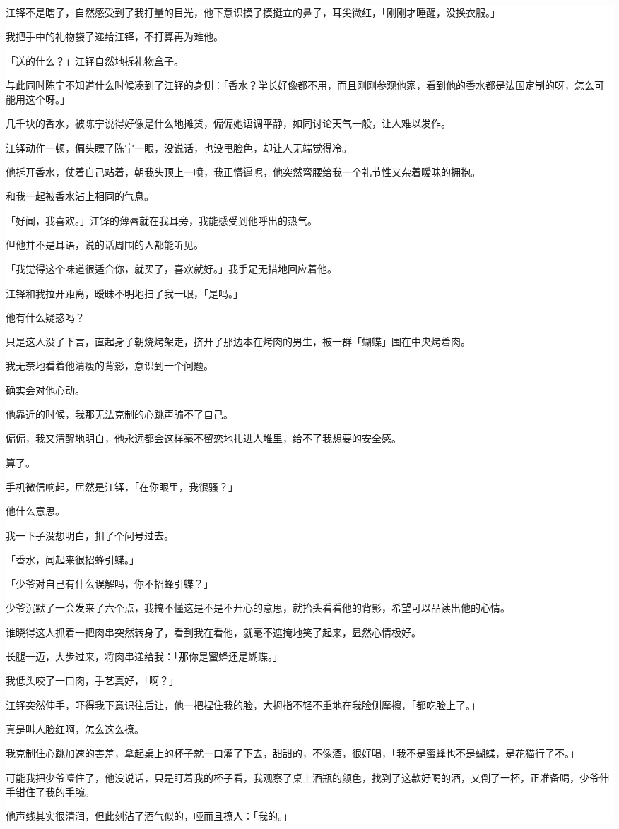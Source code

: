 江铎不是瞎子，自然感受到了我打量的目光，他下意识摸了摸挺立的鼻子，耳尖微红，「刚刚才睡醒，没换衣服。」

我把手中的礼物袋子递给江铎，不打算再为难他。

「送的什么？」江铎自然地拆礼物盒子。

与此同时陈宁不知道什么时候凑到了江铎的身侧：「香水？学长好像都不用，而且刚刚参观他家，看到他的香水都是法国定制的呀，怎么可能用这个呀。」

几千块的香水，被陈宁说得好像是什么地摊货，偏偏她语调平静，如同讨论天气一般，让人难以发作。

江铎动作一顿，偏头瞟了陈宁一眼，没说话，也没甩脸色，却让人无端觉得冷。

他拆开香水，仗着自己站着，朝我头顶上一喷，我正懵逼呢，他突然弯腰给我一个礼节性又杂着暧昧的拥抱。

和我一起被香水沾上相同的气息。

「好闻，我喜欢。」江铎的薄唇就在我耳旁，我能感受到他呼出的热气。

但他并不是耳语，说的话周围的人都能听见。

「我觉得这个味道很适合你，就买了，喜欢就好。」我手足无措地回应着他。

江铎和我拉开距离，暧昧不明地扫了我一眼，「是吗。」

他有什么疑惑吗？

只是这人没了下言，直起身子朝烧烤架走，挤开了那边本在烤肉的男生，被一群「蝴蝶」围在中央烤着肉。

我无奈地看着他清瘦的背影，意识到一个问题。

确实会对他心动。

他靠近的时候，我那无法克制的心跳声骗不了自己。

偏偏，我又清醒地明白，他永远都会这样毫不留恋地扎进人堆里，给不了我想要的安全感。

算了。

手机微信响起，居然是江铎，「在你眼里，我很骚？」

他什么意思。

我一下子没想明白，扣了个问号过去。

「香水，闻起来很招蜂引蝶。」

「少爷对自己有什么误解吗，你不招蜂引蝶？」

少爷沉默了一会发来了六个点，我搞不懂这是不是不开心的意思，就抬头看看他的背影，希望可以品读出他的心情。

谁晓得这人抓着一把肉串突然转身了，看到我在看他，就毫不遮掩地笑了起来，显然心情极好。

长腿一迈，大步过来，将肉串递给我：「那你是蜜蜂还是蝴蝶。」

我低头咬了一口肉，手艺真好，「啊？」

江铎突然伸手，吓得我下意识往后让，他一把捏住我的脸，大拇指不轻不重地在我脸侧摩擦，「都吃脸上了。」

真是叫人脸红啊，怎么这么撩。

我克制住心跳加速的害羞，拿起桌上的杯子就一口灌了下去，甜甜的，不像酒，很好喝，「我不是蜜蜂也不是蝴蝶，是花猫行了不。」

可能我把少爷噎住了，他没说话，只是盯着我的杯子看，我观察了桌上酒瓶的颜色，找到了这款好喝的酒，又倒了一杯，正准备喝，少爷伸手钳住了我的手腕。

他声线其实很清润，但此刻沾了酒气似的，哑而且撩人：「我的。」
